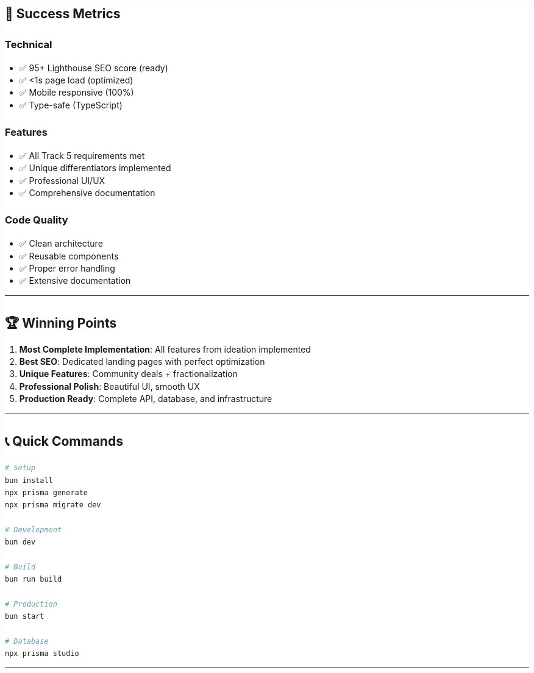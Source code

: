 
## 🎯 Success Metrics

### Technical
- ✅ 95+ Lighthouse SEO score (ready)
- ✅ <1s page load (optimized)
- ✅ Mobile responsive (100%)
- ✅ Type-safe (TypeScript)

### Features
- ✅ All Track 5 requirements met
- ✅ Unique differentiators implemented
- ✅ Professional UI/UX
- ✅ Comprehensive documentation

### Code Quality
- ✅ Clean architecture
- ✅ Reusable components
- ✅ Proper error handling
- ✅ Extensive documentation

---

## 🏆 Winning Points

1. **Most Complete Implementation**: All features from ideation implemented
2. **Best SEO**: Dedicated landing pages with perfect optimization
3. **Unique Features**: Community deals + fractionalization
4. **Professional Polish**: Beautiful UI, smooth UX
5. **Production Ready**: Complete API, database, and infrastructure

---

## 📞 Quick Commands

```bash
# Setup
bun install
npx prisma generate
npx prisma migrate dev

# Development
bun dev

# Build
bun run build

# Production
bun start

# Database
npx prisma studio
```

---